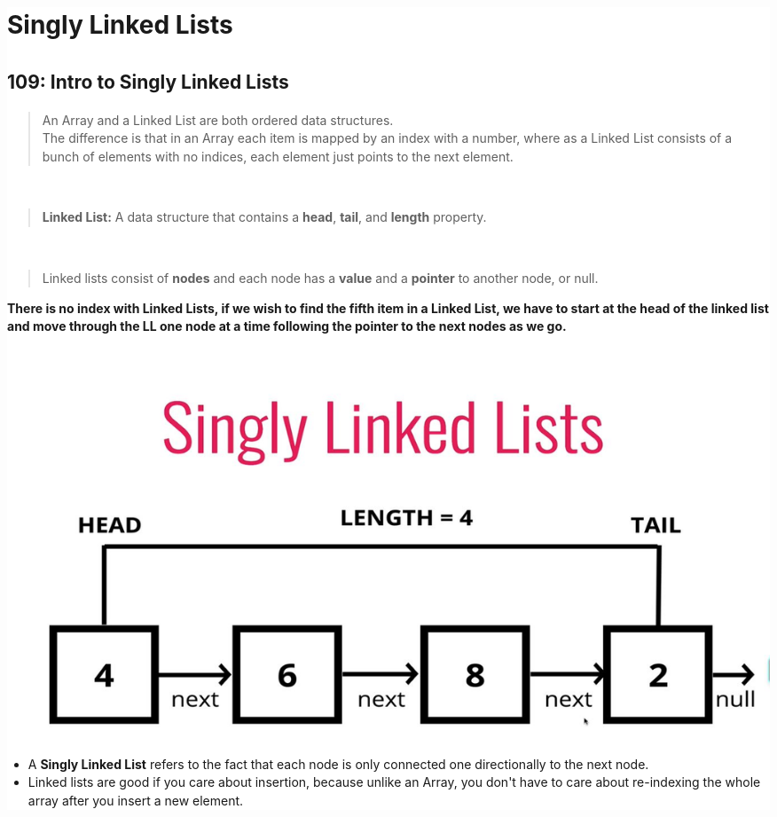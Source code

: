 # Singly Linked Lists

## 109: Intro to Singly Linked Lists

> An Array and a Linked List are both ordered data structures.
> <br>
>  The difference is that in an Array each item is mapped by an index with a number, where as a Linked List consists of a bunch of elements with no indices, each element just points to the next element.

<br>

>**Linked List:** A data structure that contains a **head**, **tail**, and **length** property.
<br>

> Linked lists consist of **nodes** and each node has a **value** and a **pointer** to another node, or null.

**There is no index with Linked Lists, if we wish to find the fifth item in a Linked List, we have to start at the head of the linked list and move through the LL one node at a time following the pointer to the next nodes as we go.**

![LL](./resources/LL.JPG)

- A **Singly Linked List** refers to the fact that each node is only connected one directionally to the next node.
- Linked lists are good if you care about insertion, because unlike an Array, you don't have to care about re-indexing the whole array after you insert a new element. 
